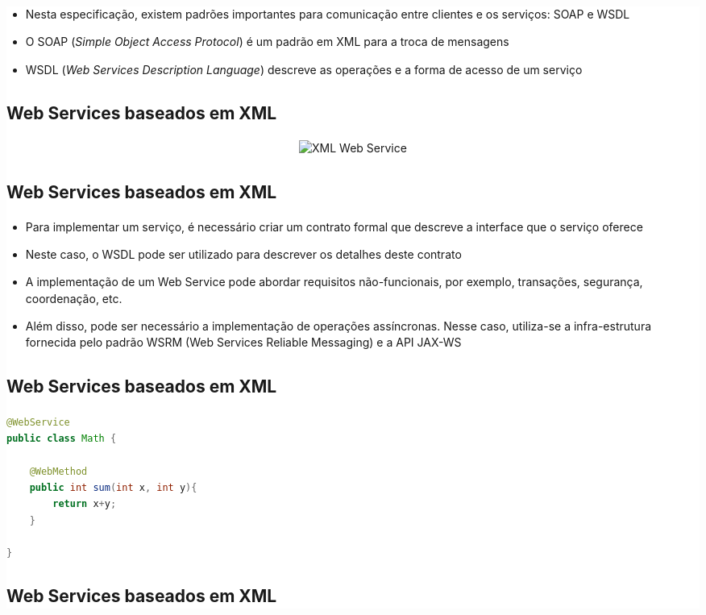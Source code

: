 
* Nesta especificação, existem padrões importantes para comunicação entre clientes e os serviços: SOAP e WSDL


* O SOAP (_Simple Object Access Protocol_) é um padrão em XML para a troca de mensagens


* WSDL (_Web Services Description Language_) descreve as operações e a forma de acesso de um serviço




## Web Services baseados em XML


<center>
<img src="http://www.plantuml.com/plantuml/proxy?cache=no&src=https://raw.githubusercontent.com/rodrigoprestesmachado/pw2/master/docs/topicos/webservices/slides/webservices.puml" alt="XML Web Service" width="40%" height="40%">
</center>



## Web Services baseados em XML


* Para implementar um serviço, é necessário criar um contrato formal que descreve a interface que o serviço oferece


* Neste caso, o WSDL pode ser utilizado para descrever os detalhes deste contrato


* A implementação de um Web Service pode abordar requisitos não-funcionais, por exemplo, transações, segurança, coordenação, etc.


* Além disso, pode ser necessário a implementação de operações assíncronas. Nesse caso, utiliza-se a infra-estrutura fornecida pelo padrão WSRM (Web Services Reliable Messaging) e a API JAX-WS




## Web Services baseados em XML


```java
@WebService
public class Math {
    
    @WebMethod
    public int sum(int x, int y){
        return x+y;
    }
    
}
```




## Web Services baseados em XML
